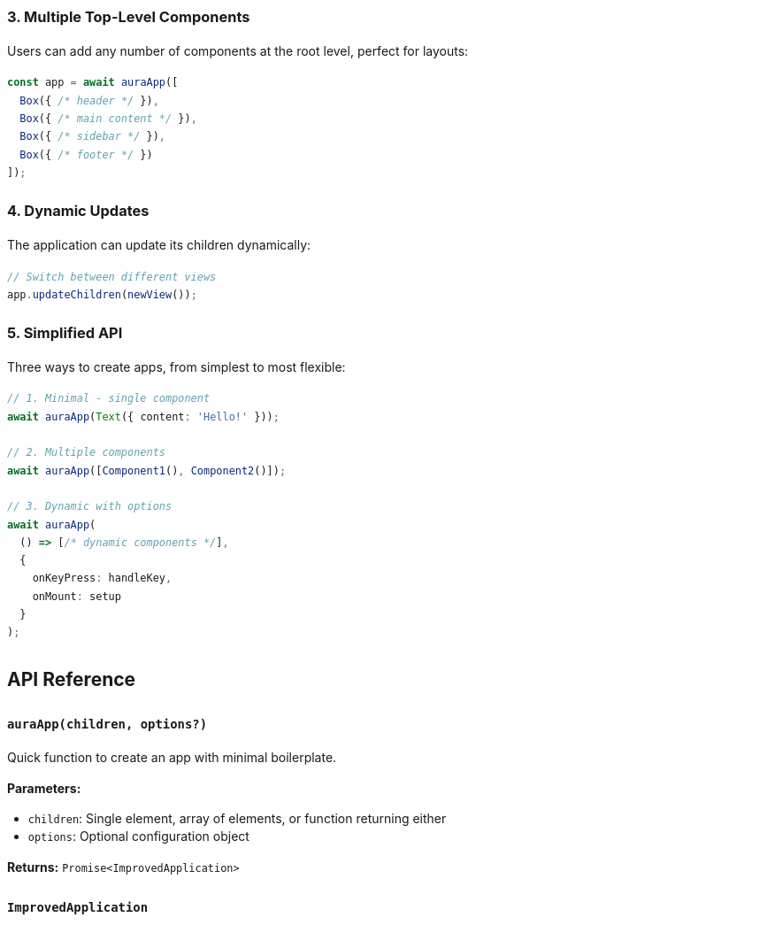 ### 3. **Multiple Top-Level Components**
Users can add any number of components at the root level, perfect for layouts:

```typescript
const app = await auraApp([
  Box({ /* header */ }),
  Box({ /* main content */ }),
  Box({ /* sidebar */ }),
  Box({ /* footer */ })
]);
```

### 4. **Dynamic Updates**
The application can update its children dynamically:

```typescript
// Switch between different views
app.updateChildren(newView());
```

### 5. **Simplified API**
Three ways to create apps, from simplest to most flexible:

```typescript
// 1. Minimal - single component
await auraApp(Text({ content: 'Hello!' }));

// 2. Multiple components
await auraApp([Component1(), Component2()]);

// 3. Dynamic with options
await auraApp(
  () => [/* dynamic components */],
  {
    onKeyPress: handleKey,
    onMount: setup
  }
);
```

## API Reference

### `auraApp(children, options?)`

Quick function to create an app with minimal boilerplate.

**Parameters:**
- `children`: Single element, array of elements, or function returning either
- `options`: Optional configuration object

**Returns:** `Promise<ImprovedApplication>`

### `ImprovedApplication`

